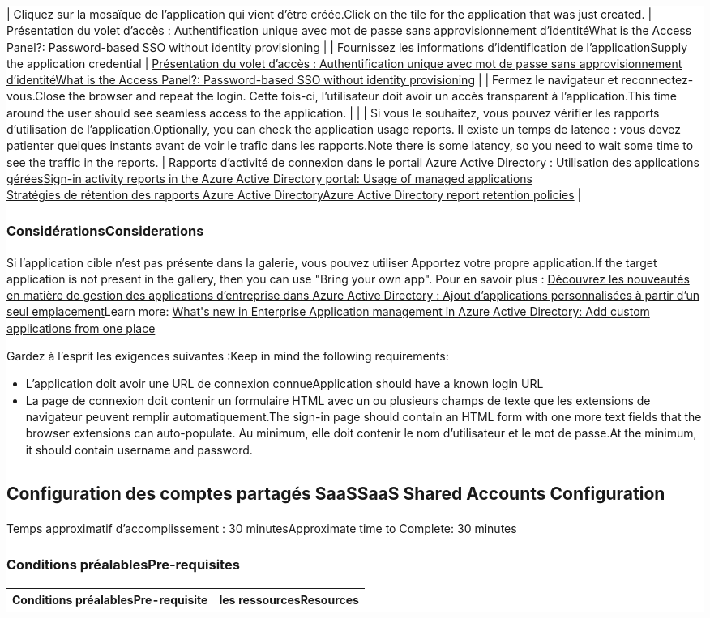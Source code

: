 | <span data-ttu-id="a6132-325">Cliquez sur la mosaïque de l’application qui vient d’être créée.</span><span class="sxs-lookup"><span data-stu-id="a6132-325">Click on the tile for the application that was just created.</span></span> | [<span data-ttu-id="a6132-326">Présentation du volet d’accès : Authentification unique avec mot de passe sans approvisionnement d’identité</span><span class="sxs-lookup"><span data-stu-id="a6132-326">What is the Access Panel?: Password-based SSO without identity provisioning</span></span>](active-directory-saas-access-panel-introduction.md#password-based-sso-without-identity-provisioning) |
| <span data-ttu-id="a6132-327">Fournissez les informations d’identification de l’application</span><span class="sxs-lookup"><span data-stu-id="a6132-327">Supply the application credential</span></span> | [<span data-ttu-id="a6132-328">Présentation du volet d’accès : Authentification unique avec mot de passe sans approvisionnement d’identité</span><span class="sxs-lookup"><span data-stu-id="a6132-328">What is the Access Panel?: Password-based SSO without identity provisioning</span></span>](active-directory-saas-access-panel-introduction.md#password-based-sso-without-identity-provisioning) |
| <span data-ttu-id="a6132-329">Fermez le navigateur et reconnectez-vous.</span><span class="sxs-lookup"><span data-stu-id="a6132-329">Close the browser and repeat the login.</span></span> <span data-ttu-id="a6132-330">Cette fois-ci, l’utilisateur doit avoir un accès transparent à l’application.</span><span class="sxs-lookup"><span data-stu-id="a6132-330">This time around the user should see seamless access to the application.</span></span> |  |
| <span data-ttu-id="a6132-331">Si vous le souhaitez, vous pouvez vérifier les rapports d’utilisation de l’application.</span><span class="sxs-lookup"><span data-stu-id="a6132-331">Optionally, you can check the application usage reports.</span></span> <span data-ttu-id="a6132-332">Il existe un temps de latence : vous devez patienter quelques instants avant de voir le trafic dans les rapports.</span><span class="sxs-lookup"><span data-stu-id="a6132-332">Note there is some latency, so you need to wait some time to see the traffic in the reports.</span></span> | [<span data-ttu-id="a6132-333">Rapports d’activité de connexion dans le portail Azure Active Directory : Utilisation des applications gérées</span><span class="sxs-lookup"><span data-stu-id="a6132-333">Sign-in activity reports in the Azure Active Directory portal: Usage of managed applications</span></span>](active-directory-reporting-activity-sign-ins.md#usage-of-managed-applications)<br/>[<span data-ttu-id="a6132-334">Stratégies de rétention des rapports Azure Active Directory</span><span class="sxs-lookup"><span data-stu-id="a6132-334">Azure Active Directory report retention policies</span></span>](active-directory-reporting-retention.md) |

### <a name="considerations"></a><span data-ttu-id="a6132-335">Considérations</span><span class="sxs-lookup"><span data-stu-id="a6132-335">Considerations</span></span>

<span data-ttu-id="a6132-336">Si l’application cible n’est pas présente dans la galerie, vous pouvez utiliser Apportez votre propre application.</span><span class="sxs-lookup"><span data-stu-id="a6132-336">If the target application is not present in the gallery, then you can use "Bring your own app".</span></span> <span data-ttu-id="a6132-337">Pour en savoir plus : [Découvrez les nouveautés en matière de gestion des applications d’entreprise dans Azure Active Directory : Ajout d’applications personnalisées à partir d’un seul emplacement](active-directory-enterprise-apps-whats-new-azure-portal.md#add-custom-applications-from-one-place)</span><span class="sxs-lookup"><span data-stu-id="a6132-337">Learn more: [What's new in Enterprise Application management in Azure Active Directory: Add custom applications from one place](active-directory-enterprise-apps-whats-new-azure-portal.md#add-custom-applications-from-one-place)</span></span>

 <span data-ttu-id="a6132-338">Gardez à l’esprit les exigences suivantes :</span><span class="sxs-lookup"><span data-stu-id="a6132-338">Keep in mind the following requirements:</span></span>
   * <span data-ttu-id="a6132-339">L’application doit avoir une URL de connexion connue</span><span class="sxs-lookup"><span data-stu-id="a6132-339">Application should have a known login URL</span></span>
   * <span data-ttu-id="a6132-340">La page de connexion doit contenir un formulaire HTML avec un ou plusieurs champs de texte que les extensions de navigateur peuvent remplir automatiquement.</span><span class="sxs-lookup"><span data-stu-id="a6132-340">The sign-in page should contain an HTML form with one more text fields that the browser extensions can auto-populate.</span></span> <span data-ttu-id="a6132-341">Au minimum, elle doit contenir le nom d’utilisateur et le mot de passe.</span><span class="sxs-lookup"><span data-stu-id="a6132-341">At the minimum, it should contain username and password.</span></span>

## <a name="saas-shared-accounts-configuration"></a><span data-ttu-id="a6132-342">Configuration des comptes partagés SaaS</span><span class="sxs-lookup"><span data-stu-id="a6132-342">SaaS Shared Accounts Configuration</span></span>

<span data-ttu-id="a6132-343">Temps approximatif d’accomplissement : 30 minutes</span><span class="sxs-lookup"><span data-stu-id="a6132-343">Approximate time to Complete: 30 minutes</span></span>

### <a name="pre-requisites"></a><span data-ttu-id="a6132-344">Conditions préalables</span><span class="sxs-lookup"><span data-stu-id="a6132-344">Pre-requisites</span></span>

| <span data-ttu-id="a6132-345">Conditions préalables</span><span class="sxs-lookup"><span data-stu-id="a6132-345">Pre-requisite</span></span> | <span data-ttu-id="a6132-346">les ressources</span><span class="sxs-lookup"><span data-stu-id="a6132-346">Resources</span></span> |
| --- | --- |